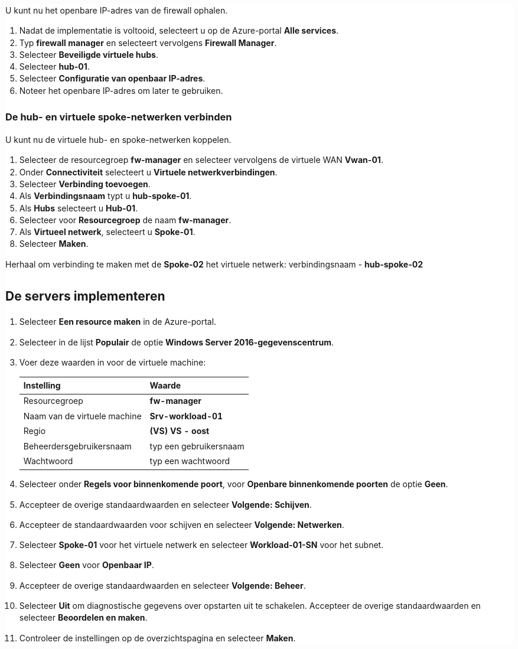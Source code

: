 U kunt nu het openbare IP-adres van de firewall ophalen.

1. Nadat de implementatie is voltooid, selecteert u op de Azure-portal **Alle services**.
1. Typ **firewall manager** en selecteert vervolgens **Firewall Manager**.
2. Selecteer **Beveiligde virtuele hubs**.
3. Selecteer **hub-01**.
7. Selecteer **Configuratie van openbaar IP-adres**.
8. Noteer het openbare IP-adres om later te gebruiken.

### <a name="connect-the-hub-and-spoke-virtual-networks"></a>De hub- en virtuele spoke-netwerken verbinden

U kunt nu de virtuele hub- en spoke-netwerken koppelen.

1. Selecteer de resourcegroep **fw-manager** en selecteer vervolgens de virtuele WAN **Vwan-01**.
2. Onder **Connectiviteit** selecteert u **Virtuele netwerkverbindingen**.
3. Selecteer **Verbinding toevoegen**.
4. Als **Verbindingsnaam** typt u **hub-spoke-01**.
5. Als **Hubs** selecteert u **Hub-01**.
6. Selecteer voor **Resourcegroep** de naam **fw-manager**.
7. Als **Virtueel netwerk**, selecteert u **Spoke-01**.
8. Selecteer **Maken**.

Herhaal om verbinding te maken met de **Spoke-02** het virtuele netwerk: verbindingsnaam - **hub-spoke-02**

## <a name="deploy-the-servers"></a>De servers implementeren

1. Selecteer **Een resource maken** in de Azure-portal.
2. Selecteer in de lijst **Populair** de optie **Windows Server 2016-gegevenscentrum**.
3. Voer deze waarden in voor de virtuele machine:

   |Instelling  |Waarde  |
   |---------|---------|
   |Resourcegroep     |**fw-manager**|
   |Naam van de virtuele machine     |**Srv-workload-01**|
   |Regio     |**(VS) VS - oost**|
   |Beheerdersgebruikersnaam     |typ een gebruikersnaam|
   |Wachtwoord     |typ een wachtwoord|

4. Selecteer onder **Regels voor binnenkomende poort**, voor **Openbare binnenkomende poorten** de optie **Geen**.
6. Accepteer de overige standaardwaarden en selecteer **Volgende: Schijven**.
7. Accepteer de standaardwaarden voor schijven en selecteer **Volgende: Netwerken**.
8. Selecteer **Spoke-01** voor het virtuele netwerk en selecteer **Workload-01-SN** voor het subnet.
9. Selecteer **Geen** voor **Openbaar IP**.
11. Accepteer de overige standaardwaarden en selecteer **Volgende: Beheer**.
12. Selecteer **Uit** om diagnostische gegevens over opstarten uit te schakelen. Accepteer de overige standaardwaarden en selecteer **Beoordelen en maken**.
13. Controleer de instellingen op de overzichtspagina en selecteer **Maken**.
